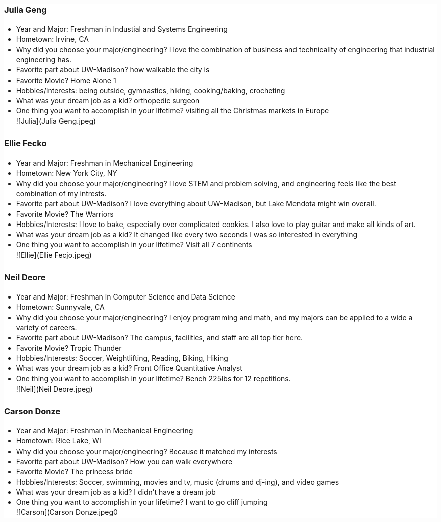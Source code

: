 ### Julia Geng
- Year and Major: Freshman in Industial and Systems Engineering  
- Hometown: Irvine, CA  
- Why did you choose your major/engineering? I love the combination of business and technicality of engineering that industrial engineering has.  
- Favorite part about UW-Madison? how walkable the city is  
- Favorite Movie? Home Alone 1  
- Hobbies/Interests: being outside, gymnastics, hiking, cooking/baking, crocheting  
- What was your dream job as a kid? orthopedic surgeon   
- One thing you want to accomplish in your lifetime? visiting all the Christmas markets in Europe  
![Julia](Julia Geng.jpeg)

### Ellie Fecko
- Year and Major: Freshman in Mechanical Engineering  
- Hometown: New York City, NY  
- Why did you choose your major/engineering? I love STEM and problem solving, and engineering feels like the best combination of my intrests.  
- Favorite part about UW-Madison? I love everything about UW-Madison, but Lake Mendota might win overall.  
- Favorite Movie? The Warriors  
- Hobbies/Interests: I love to bake, especially over complicated cookies. I also love to play guitar and make all kinds of art.  
- What was your dream job as a kid? It changed like every two seconds I was so interested in everything  
- One thing you want to accomplish in your lifetime? Visit all 7 continents  
![Ellie](Ellie Fecjo.jpeg)

### Neil Deore
- Year and Major: Freshman in Computer Science and Data Science  
- Hometown: Sunnyvale, CA  
- Why did you choose your major/engineering? I enjoy programming and math, and my majors can be applied to a wide a variety of careers.  
- Favorite part about UW-Madison? The campus, facilities, and staff are all top tier here.  
- Favorite Movie? Tropic Thunder  
- Hobbies/Interests: Soccer, Weightlifting, Reading, Biking, Hiking  
- What was your dream job as a kid? Front Office Quantitative Analyst  
- One thing you want to accomplish in your lifetime? Bench 225lbs for 12 repetitions.  
![Neil](Neil Deore.jpeg)

### Carson Donze
- Year and Major: Freshman in Mechanical Engineering  
- Hometown: Rice Lake, WI  
- Why did you choose your major/engineering? Because it matched my interests  
- Favorite part about UW-Madison? How you can walk everywhere  
- Favorite Movie? The princess bride  
- Hobbies/Interests: Soccer, swimming, movies and tv, music (drums and dj-ing), and video games  
- What was your dream job as a kid? I didn’t have a dream job  
- One thing you want to accomplish in your lifetime? I want to go cliff jumping  
![Carson](Carson Donze.jpeg0
